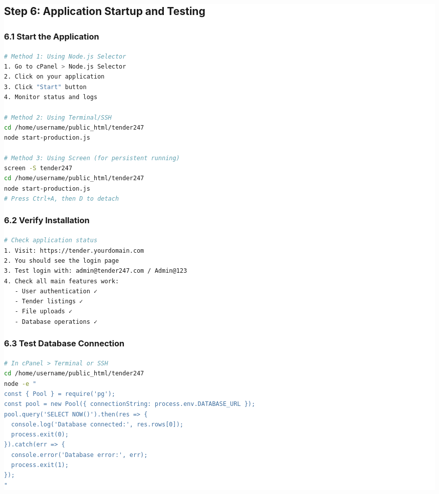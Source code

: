 ## Step 6: Application Startup and Testing

### 6.1 Start the Application
```bash
# Method 1: Using Node.js Selector
1. Go to cPanel > Node.js Selector
2. Click on your application
3. Click "Start" button
4. Monitor status and logs

# Method 2: Using Terminal/SSH
cd /home/username/public_html/tender247
node start-production.js

# Method 3: Using Screen (for persistent running)
screen -S tender247
cd /home/username/public_html/tender247
node start-production.js
# Press Ctrl+A, then D to detach
```

### 6.2 Verify Installation
```bash
# Check application status
1. Visit: https://tender.yourdomain.com
2. You should see the login page
3. Test login with: admin@tender247.com / Admin@123
4. Check all main features work:
   - User authentication ✓
   - Tender listings ✓
   - File uploads ✓
   - Database operations ✓
```

### 6.3 Test Database Connection
```bash
# In cPanel > Terminal or SSH
cd /home/username/public_html/tender247
node -e "
const { Pool } = require('pg');
const pool = new Pool({ connectionString: process.env.DATABASE_URL });
pool.query('SELECT NOW()').then(res => {
  console.log('Database connected:', res.rows[0]);
  process.exit(0);
}).catch(err => {
  console.error('Database error:', err);
  process.exit(1);
});
"
```
